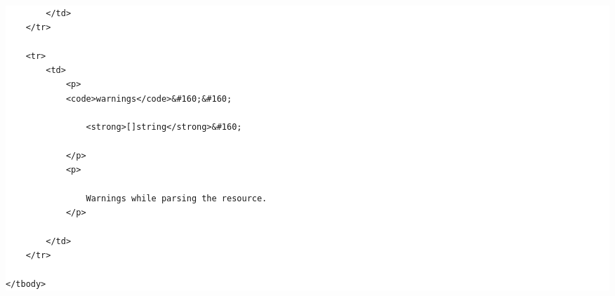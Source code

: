             </td>
        </tr>
    
        <tr>
            <td>
                <p>
                <code>warnings</code>&#160;&#160;
                
                    <strong>[]string</strong>&#160;
                
                </p>
                <p>
                    
                    Warnings while parsing the resource.
                </p>
                
            </td>
        </tr>
    
    </tbody>
</table>



